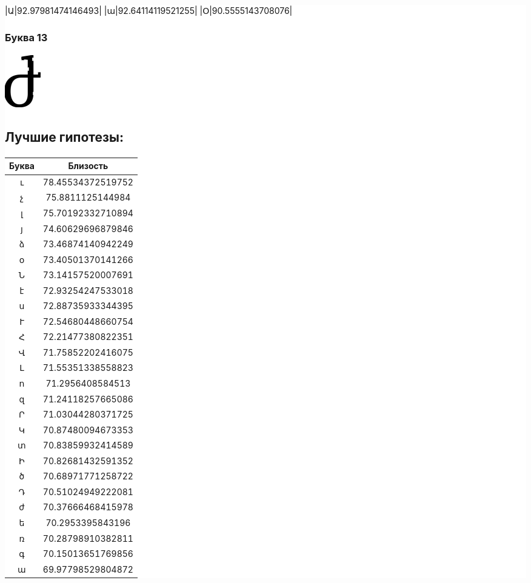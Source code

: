 |Ա|92.97981474146493|
|ա|92.64114119521255|
|Օ|90.5555143708076|

### Буква 13

 ![](res/segmentation/chars/8.png)

## Лучшие гипотезы: 

| Буква | Близость |
| :---: | :---: |
|ւ|78.45534372519752|
|չ|75.8811125144984|
|լ|75.70192332710894|
|յ|74.60629696879846|
|ձ|73.46874140942249|
|օ|73.40501370141266|
|Ն|73.14157520007691|
|է|72.93254247533018|
|ս|72.88735933344395|
|Ւ|72.54680448660754|
|Հ|72.21477380822351|
|Վ|71.75852202416075|
|Լ|71.55351338558823|
|ո|71.2956408584513|
|զ|71.24118257665086|
|Ր|71.03044280371725|
|Կ|70.87480094673353|
|տ|70.83859932414589|
|Ի|70.82681432591352|
|ծ|70.68971771258722|
|Դ|70.51024949222081|
|ժ|70.37666468415978|
|ե|70.2953395843196|
|ռ|70.28798910382811|
|գ|70.15013651769856|
|ա|69.97798529804872|